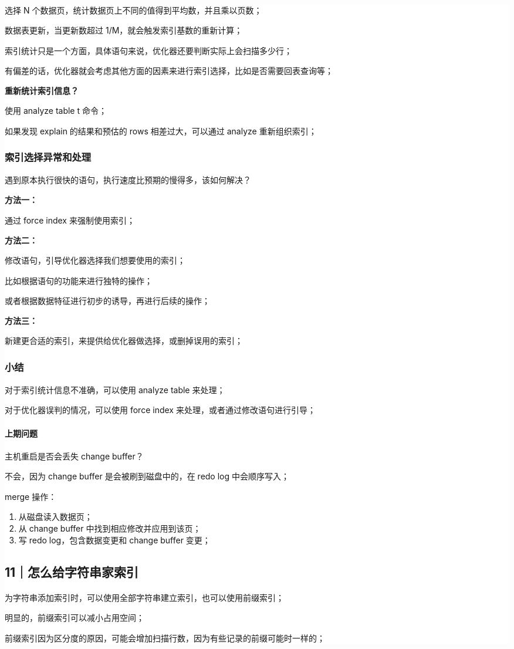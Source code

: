 选择 N 个数据页，统计数据页上不同的值得到平均数，并且乘以页数；

数据表更新，当更新数超过 1/M，就会触发索引基数的重新计算；

索引统计只是一个方面，具体语句来说，优化器还要判断实际上会扫描多少行；

有偏差的话，优化器就会考虑其他方面的因素来进行索引选择，比如是否需要回表查询等；

**重新统计索引信息？**

使用 analyze table t 命令；

如果发现 explain 的结果和预估的 rows 相差过大，可以通过 analyze 重新组织索引；

### 索引选择异常和处理

遇到原本执行很快的语句，执行速度比预期的慢得多，该如何解决？

**方法一：**

通过 force index 来强制使用索引；

**方法二：**

修改语句，引导优化器选择我们想要使用的索引；

比如根据语句的功能来进行独特的操作；

或者根据数据特征进行初步的诱导，再进行后续的操作；

**方法三：**

新建更合适的索引，来提供给优化器做选择，或删掉误用的索引；

### 小结

对于索引统计信息不准确，可以使用 analyze table 来处理；

对于优化器误判的情况，可以使用 force index 来处理，或者通过修改语句进行引导；

#### 上期问题

主机重启是否会丢失 change buffer？

不会，因为 change buffer 是会被刷到磁盘中的，在 redo log 中会顺序写入；

merge 操作：

1. 从磁盘读入数据页；
2. 从 change buffer 中找到相应修改并应用到该页；
3. 写 redo log，包含数据变更和 change buffer 变更；



## 11｜怎么给字符串家索引

为字符串添加索引时，可以使用全部字符串建立索引，也可以使用前缀索引；

明显的，前缀索引可以减小占用空间；

前缀索引因为区分度的原因，可能会增加扫描行数，因为有些记录的前缀可能时一样的；
